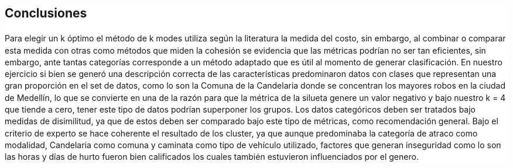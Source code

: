 ## Conclusiones
Para elegir un k óptimo el método de k modes utiliza según la literatura la medida del costo, sin embargo, al combinar o comparar esta medida con otras como métodos que miden la cohesión se evidencia que las métricas podrían no ser tan eficientes, sin embargo, ante tantas categorías corresponde a un método adaptado que es útil al momento de generar clasificación.
En nuestro ejercicio si bien se generó una descripción correcta de las características predominaron datos con clases que representan una gran proporción en el set de datos, como lo son la Comuna de la Candelaria donde se concentran los mayores robos en la ciudad de Medellín, lo que se convierte en una de la razón para que la métrica de la silueta genere un valor negativo y bajo nuestro k = 4 que tiende a cero, tener este tipo de datos podrían superponer los grupos.
Los datos categóricos deben ser tratados bajo medidas de disimilitud, ya que de estos deben ser comparado bajo este tipo de métricas, como recomendación general.
Bajo el criterio de experto se hace coherente el resultado de los cluster, ya que aunque predominaba la categoría de atraco como modalidad, Candelaria como comuna y caminata como tipo de vehículo utilizado, factores que generan inseguridad como lo son las horas y días de hurto fueron bien calificados los cuales también estuvieron influenciados por el genero.
